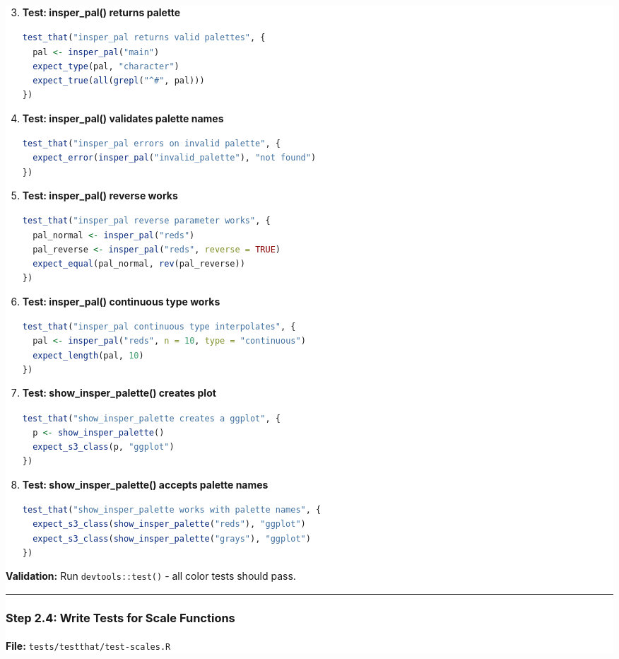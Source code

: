 3. **Test: insper_pal() returns palette**
   ```r
   test_that("insper_pal returns valid palettes", {
     pal <- insper_pal("main")
     expect_type(pal, "character")
     expect_true(all(grepl("^#", pal)))
   })
   ```

4. **Test: insper_pal() validates palette names**
   ```r
   test_that("insper_pal errors on invalid palette", {
     expect_error(insper_pal("invalid_palette"), "not found")
   })
   ```

5. **Test: insper_pal() reverse works**
   ```r
   test_that("insper_pal reverse parameter works", {
     pal_normal <- insper_pal("reds")
     pal_reverse <- insper_pal("reds", reverse = TRUE)
     expect_equal(pal_normal, rev(pal_reverse))
   })
   ```

6. **Test: insper_pal() continuous type works**
   ```r
   test_that("insper_pal continuous type interpolates", {
     pal <- insper_pal("reds", n = 10, type = "continuous")
     expect_length(pal, 10)
   })
   ```

7. **Test: show_insper_palette() creates plot**
   ```r
   test_that("show_insper_palette creates a ggplot", {
     p <- show_insper_palette()
     expect_s3_class(p, "ggplot")
   })
   ```

8. **Test: show_insper_palette() accepts palette names**
   ```r
   test_that("show_insper_palette works with palette names", {
     expect_s3_class(show_insper_palette("reds"), "ggplot")
     expect_s3_class(show_insper_palette("grays"), "ggplot")
   })
   ```

**Validation:** Run `devtools::test()` - all color tests should pass.

---

### Step 2.4: Write Tests for Scale Functions

**File:** `tests/testthat/test-scales.R`
